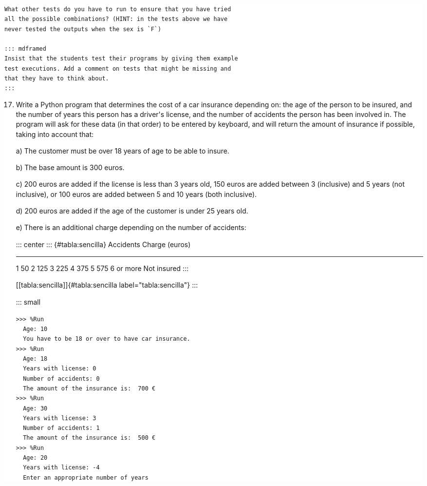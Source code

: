 
    What other tests do you have to run to ensure that you have tried
    all the possible combinations? (HINT: in the tests above we have
    never tested the outputs when the sex is `F`)

    ::: mdframed
    Insist that the students test their programs by giving them example
    test executions. Add a comment on tests that might be missing and
    that they have to think about.
    :::

17. Write a Python program that determines the cost of a car insurance
    depending on: the age of the person to be insured, and the number of
    years this person has a driver's license, and the number of
    accidents the person has been involved in. The program will ask for
    these data (in that order) to be entered by keyboard, and will
    return the amount of insurance if possible, taking into account
    that:

    a)  The customer must be over 18 years of age to be able to insure.

    b)  The base amount is 300 euros.

    c)  200 euros are added if the license is less than 3 years old, 150
        euros are added between 3 (inclusive) and 5 years (not
        inclusive), or 100 euros are added between 5 and 10 years (both
        inclusive).

    d)  200 euros are added if the age of the customer is under 25 years
        old.

    e)  There is an additional charge depending on the number of
        accidents:

    ::: center
    ::: {#tabla:sencilla}
      Accidents   Charge (euros)
      ----------- ----------------
      1           50
      2           125
      3           225
      4           375
      5           575
      6 or more   Not insured
    :::

    [\[tabla:sencilla\]]{#tabla:sencilla label="tabla:sencilla"}
    :::

    ::: small
    ``` {frame="single" label="\\em examples of test executions"}
    >>> %Run 
      Age: 10
      You have to be 18 or over to have car insurance.
    >>> %Run 
      Age: 18
      Years with license: 0
      Number of accidents: 0
      The amount of the insurance is:  700 €
    >>> %Run 
      Age: 30
      Years with license: 3
      Number of accidents: 1
      The amount of the insurance is:  500 €
    >>> %Run 
      Age: 20
      Years with license: -4
      Enter an appropriate number of years